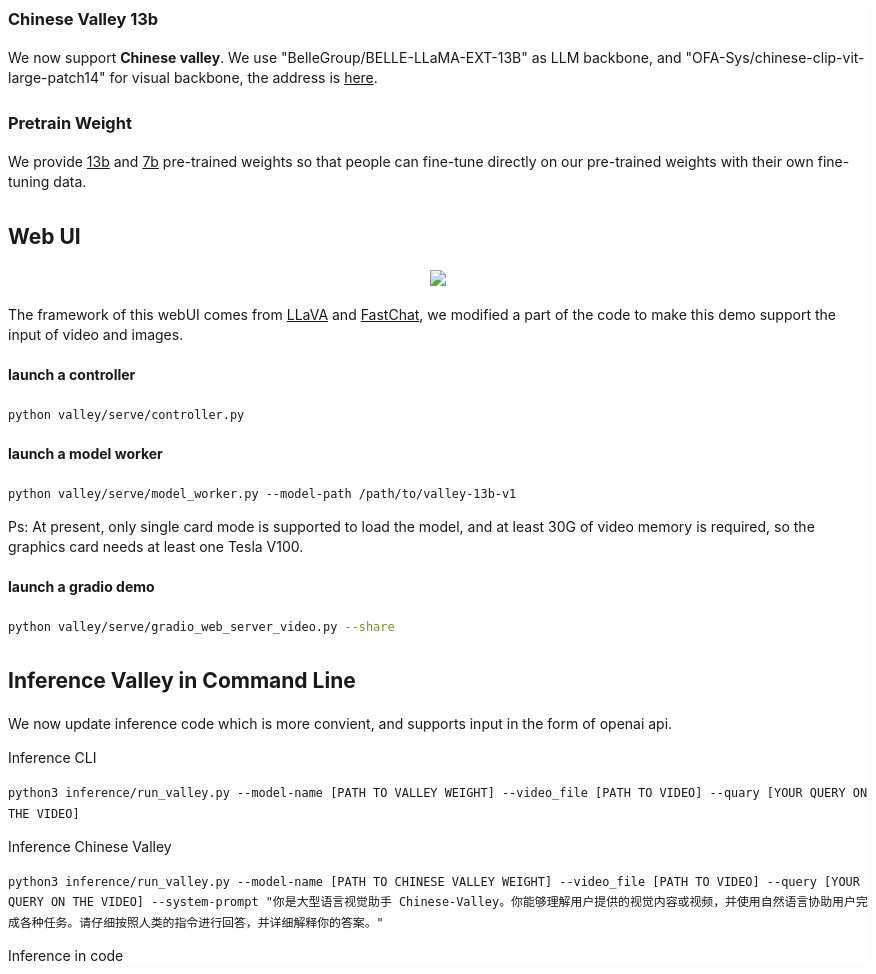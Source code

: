 ### Chinese Valley 13b
We now support **Chinese valley**. We use "BelleGroup/BELLE-LLaMA-EXT-13B" as LLM backbone, and  "OFA-Sys/chinese-clip-vit-large-patch14" for visual backbone, the address is [here](https://huggingface.co/Zhaoziwang/chinese_valley_v1).

### Pretrain Weight
We provide [13b](https://huggingface.co/luoruipu1/valley-13b-pretrain) and [7b](https://huggingface.co/luoruipu1/Valley2-7b-pretrain/) pre-trained weights so that people can fine-tune directly on our pre-trained weights with their own fine-tuning data.

## Web UI
<p align="center">
    <img src="valley/logo/demo.GIF" width="100%"><br>
</p>

The framework of this webUI comes from [LLaVA](https://github.com/haotian-liu/LLaVA) and [FastChat](https://github.com/lm-sys/FastChat), we modified a part of the code to make this demo support the input of video and images.
#### launch a controller
```bsah
python valley/serve/controller.py
```
#### launch a model worker
```bsah
python valley/serve/model_worker.py --model-path /path/to/valley-13b-v1
```
Ps: At present, only single card mode is supported to load the model, and at least 30G of video memory is required, so the graphics card needs at least one Tesla V100.
#### launch a gradio demo
```bash
python valley/serve/gradio_web_server_video.py --share
```


## Inference Valley in Command Line
We now update inference code which is more convient, and supports input in the form of openai api.

Inference CLI
```
python3 inference/run_valley.py --model-name [PATH TO VALLEY WEIGHT] --video_file [PATH TO VIDEO] --quary [YOUR QUERY ON THE VIDEO]
```

Inference Chinese Valley
```
python3 inference/run_valley.py --model-name [PATH TO CHINESE VALLEY WEIGHT] --video_file [PATH TO VIDEO] --query [YOUR QUERY ON THE VIDEO] --system-prompt "你是大型语言视觉助手 Chinese-Valley。你能够理解用户提供的视觉内容或视频，并使用自然语言协助用户完成各种任务。请仔细按照人类的指令进行回答，并详细解释你的答案。"
```

Inference in code
